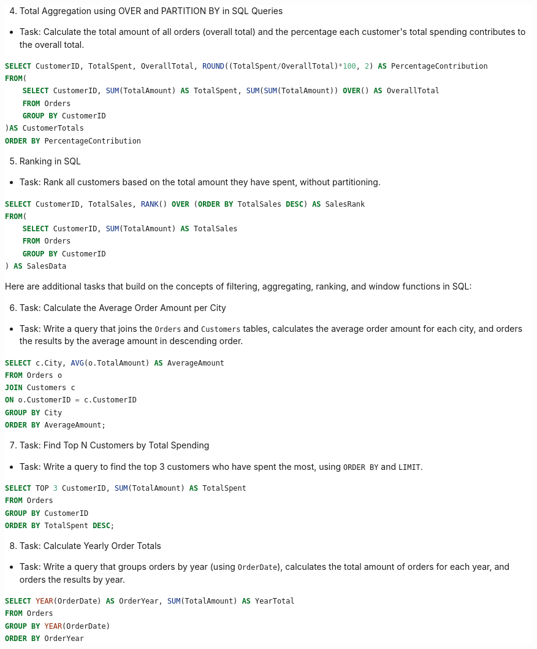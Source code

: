 4. Total Aggregation using OVER and PARTITION BY in SQL Queries
- Task: Calculate the total amount of all orders (overall total) and the percentage each customer's total spending contributes to the overall total.
~~~sql
SELECT CustomerID, TotalSpent, OverallTotal, ROUND((TotalSpent/OverallTotal)*100, 2) AS PercentageContribution
FROM(
	SELECT CustomerID, SUM(TotalAmount) AS TotalSpent, SUM(SUM(TotalAmount)) OVER() AS OverallTotal
	FROM Orders
	GROUP BY CustomerID	
)AS CustomerTotals
ORDER BY PercentageContribution
~~~


5. Ranking in SQL
- Task: Rank all customers based on the total amount they have spent, without partitioning.
~~~sql
SELECT CustomerID, TotalSales, RANK() OVER (ORDER BY TotalSales DESC) AS SalesRank
FROM(
	SELECT CustomerID, SUM(TotalAmount) AS TotalSales
	FROM Orders
	GROUP BY CustomerID
) AS SalesData
~~~

Here are additional tasks that build on the concepts of filtering, aggregating, ranking, and window functions in SQL:

6. Task: Calculate the Average Order Amount per City
- Task: Write a query that joins the `Orders` and `Customers` tables, calculates the average order amount for each city, and orders the results by the average amount in descending order.
~~~sql
SELECT c.City, AVG(o.TotalAmount) AS AverageAmount
FROM Orders o
JOIN Customers c
ON o.CustomerID = c.CustomerID
GROUP BY City
ORDER BY AverageAmount;
~~~

7. Task: Find Top N Customers by Total Spending
- Task: Write a query to find the top 3 customers who have spent the most, using `ORDER BY` and `LIMIT`.
~~~sql
SELECT TOP 3 CustomerID, SUM(TotalAmount) AS TotalSpent
FROM Orders
GROUP BY CustomerID
ORDER BY TotalSpent DESC;
~~~

8. Task: Calculate Yearly Order Totals
- Task: Write a query that groups orders by year (using `OrderDate`), calculates the total amount of orders for each year, and orders the results by year.
~~~sql
SELECT YEAR(OrderDate) AS OrderYear, SUM(TotalAmount) AS YearTotal
FROM Orders
GROUP BY YEAR(OrderDate)
ORDER BY OrderYear
~~~
